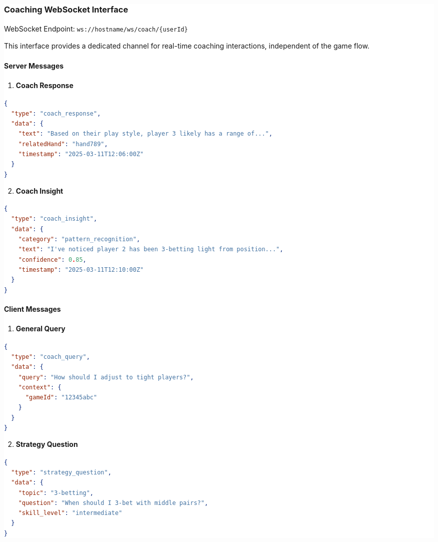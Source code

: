 ### Coaching WebSocket Interface

WebSocket Endpoint: `ws://hostname/ws/coach/{userId}`

This interface provides a dedicated channel for real-time coaching interactions, independent of the game flow.

#### Server Messages

1. **Coach Response**
```json
{
  "type": "coach_response",
  "data": {
    "text": "Based on their play style, player 3 likely has a range of...",
    "relatedHand": "hand789",
    "timestamp": "2025-03-11T12:06:00Z"
  }
}
```

2. **Coach Insight**
```json
{
  "type": "coach_insight",
  "data": {
    "category": "pattern_recognition",
    "text": "I've noticed player 2 has been 3-betting light from position...",
    "confidence": 0.85,
    "timestamp": "2025-03-11T12:10:00Z"
  }
}
```

#### Client Messages

1. **General Query**
```json
{
  "type": "coach_query",
  "data": {
    "query": "How should I adjust to tight players?",
    "context": {
      "gameId": "12345abc"
    }
  }
}
```

2. **Strategy Question**
```json
{
  "type": "strategy_question",
  "data": {
    "topic": "3-betting",
    "question": "When should I 3-bet with middle pairs?",
    "skill_level": "intermediate"
  }
}
```
